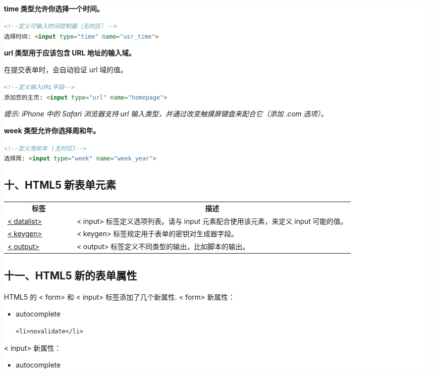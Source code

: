 **time 类型允许你选择一个时间。**

``` html
<!--定义可输入时间控制器（无时区）-->
选择时间: <input type="time" name="usr_time">
```

**url 类型用于应该包含 URL 地址的输入域。**

在提交表单时，会自动验证 url 域的值。

``` html
<!--定义输入URL字段-->
添加您的主页: <input type="url" name="homepage">
```

*提示: iPhone 中的 Safari 浏览器支持 url 输入类型，并通过改变触摸屏键盘来配合它（添加 .com 选项）。*

**week 类型允许你选择周和年。**

``` html
<!--定义周和年 (无时区)-->
选择周: <input type="week" name="week_year">
```

## 十、HTML5 新表单元素

<table class="reference notranslate">
<tr>
<th width="20%">标签</th>
<th width="80%">描述</th>
</tr>
<tr>
<td><a href="/tags/tag-datalist.html">&lt; datalist&gt; </a></td>
<td>  &lt; input&gt; 标签定义选项列表。请与 input 元素配合使用该元素，来定义 input 可能的值。</td>
</tr>
<tr>
<td><a href="/tags/tag-keygen.html">&lt; keygen&gt; </a></td>
<td>&lt; keygen&gt; 标签规定用于表单的密钥对生成器字段。</td>
</tr>
<tr>
<td><a href="/tags/tag-output.html">&lt; output&gt; </a></td>
<td>&lt; output&gt; 标签定义不同类型的输出，比如脚本的输出。</td>
</tr>
</table>

## 十一、HTML5 新的表单属性

HTML5 的 &lt; form&gt; 和 &lt; input&gt; 标签添加了几个新属性.
&lt; form&gt; 新属性：
<ul>
<li>autocomplete</li>

	<li>novalidate</li>

</ul>
<p> &lt; input&gt; 新属性：</p>
<ul>
<li>autocomplete</li>
